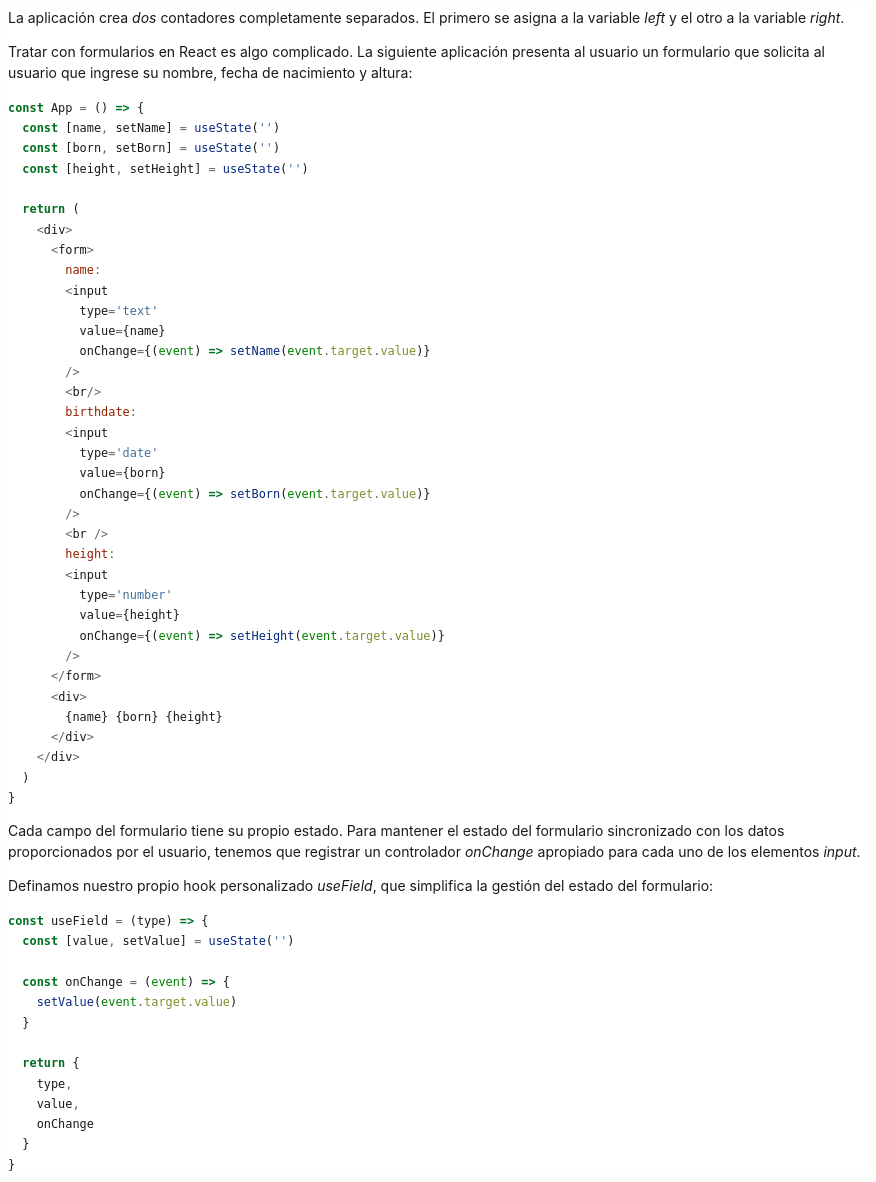 La aplicación crea <i>dos</i> contadores completamente separados. El primero se asigna a la variable _left_ y el otro a la variable _right_.


Tratar con formularios en React es algo complicado. La siguiente aplicación presenta al usuario un formulario que solicita al usuario que ingrese su nombre, fecha de nacimiento y altura:

```js
const App = () => {
  const [name, setName] = useState('')
  const [born, setBorn] = useState('')
  const [height, setHeight] = useState('')

  return (
    <div>
      <form>
        name: 
        <input
          type='text'
          value={name}
          onChange={(event) => setName(event.target.value)} 
        /> 
        <br/> 
        birthdate:
        <input
          type='date'
          value={born}
          onChange={(event) => setBorn(event.target.value)}
        />
        <br /> 
        height:
        <input
          type='number'
          value={height}
          onChange={(event) => setHeight(event.target.value)}
        />
      </form>
      <div>
        {name} {born} {height} 
      </div>
    </div>
  )
}
```


Cada campo del formulario tiene su propio estado. Para mantener el estado del formulario sincronizado con los datos proporcionados por el usuario, tenemos que registrar un controlador <i>onChange</i> apropiado para cada uno de los elementos <i>input</i>.


Definamos nuestro propio hook personalizado _useField_, que simplifica la gestión del estado del formulario:

```js
const useField = (type) => {
  const [value, setValue] = useState('')

  const onChange = (event) => {
    setValue(event.target.value)
  }

  return {
    type,
    value,
    onChange
  }
}
```